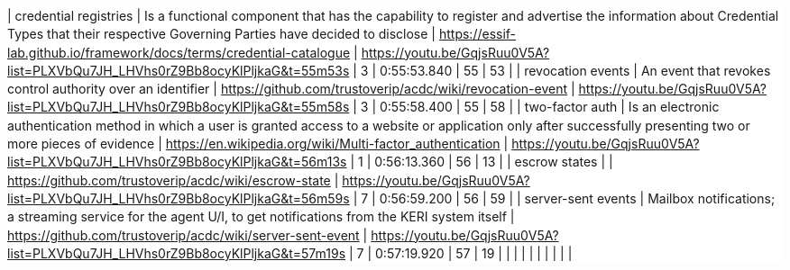 | credential registries | Is a functional component that has the capability to register and advertise the information about Credential Types that their respective Governing Parties have decided to disclose | https://essif-lab.github.io/framework/docs/terms/credential-catalogue | https://youtu.be/GqjsRuu0V5A?list=PLXVbQu7JH_LHVhs0rZ9Bb8ocyKlPljkaG&t=55m53s | 3 | 0:55:53.840 | 55 | 53 |
| revocation events | An event that revokes control authority over an identifier | https://github.com/trustoverip/acdc/wiki/revocation-event | https://youtu.be/GqjsRuu0V5A?list=PLXVbQu7JH_LHVhs0rZ9Bb8ocyKlPljkaG&t=55m58s | 3 | 0:55:58.400 | 55 | 58 |
| two-factor auth | Is an electronic authentication method in which a user is granted access to a website or application only after successfully presenting two or more pieces of evidence | https://en.wikipedia.org/wiki/Multi-factor_authentication | https://youtu.be/GqjsRuu0V5A?list=PLXVbQu7JH_LHVhs0rZ9Bb8ocyKlPljkaG&t=56m13s | 1 | 0:56:13.360 | 56 | 13 |
| escrow states |  | https://github.com/trustoverip/acdc/wiki/escrow-state | https://youtu.be/GqjsRuu0V5A?list=PLXVbQu7JH_LHVhs0rZ9Bb8ocyKlPljkaG&t=56m59s | 7 | 0:56:59.200 | 56 | 59 |
| server-sent events | Mailbox notifications; a streaming service for the agent U/I, to get notifications from the KERI system itself | https://github.com/trustoverip/acdc/wiki/server-sent-event | https://youtu.be/GqjsRuu0V5A?list=PLXVbQu7JH_LHVhs0rZ9Bb8ocyKlPljkaG&t=57m19s | 7 | 0:57:19.920 | 57 | 19 |
|  |  |  |  |  |  |  |  |

</div>
